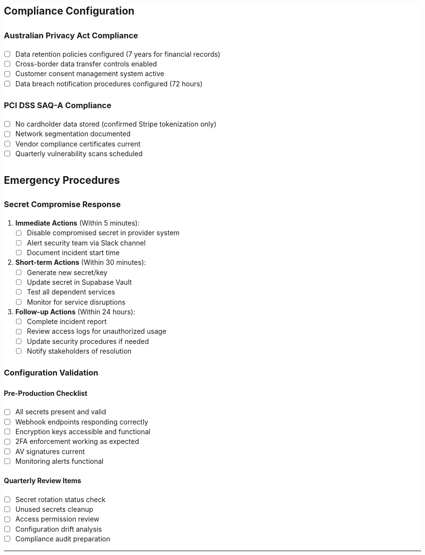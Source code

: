 ## Compliance Configuration

### Australian Privacy Act Compliance
- [ ] Data retention policies configured (7 years for financial records)
- [ ] Cross-border data transfer controls enabled
- [ ] Customer consent management system active
- [ ] Data breach notification procedures configured (72 hours)

### PCI DSS SAQ-A Compliance
- [ ] No cardholder data stored (confirmed Stripe tokenization only)
- [ ] Network segmentation documented
- [ ] Vendor compliance certificates current
- [ ] Quarterly vulnerability scans scheduled

## Emergency Procedures

### Secret Compromise Response
1. **Immediate Actions** (Within 5 minutes):
   - [ ] Disable compromised secret in provider system
   - [ ] Alert security team via Slack channel
   - [ ] Document incident start time

2. **Short-term Actions** (Within 30 minutes):
   - [ ] Generate new secret/key
   - [ ] Update secret in Supabase Vault
   - [ ] Test all dependent services
   - [ ] Monitor for service disruptions

3. **Follow-up Actions** (Within 24 hours):
   - [ ] Complete incident report
   - [ ] Review access logs for unauthorized usage
   - [ ] Update security procedures if needed
   - [ ] Notify stakeholders of resolution

### Configuration Validation

#### Pre-Production Checklist
- [ ] All secrets present and valid
- [ ] Webhook endpoints responding correctly
- [ ] Encryption keys accessible and functional
- [ ] 2FA enforcement working as expected
- [ ] AV signatures current
- [ ] Monitoring alerts functional

#### Quarterly Review Items
- [ ] Secret rotation status check
- [ ] Unused secrets cleanup
- [ ] Access permission review
- [ ] Configuration drift analysis
- [ ] Compliance audit preparation

---